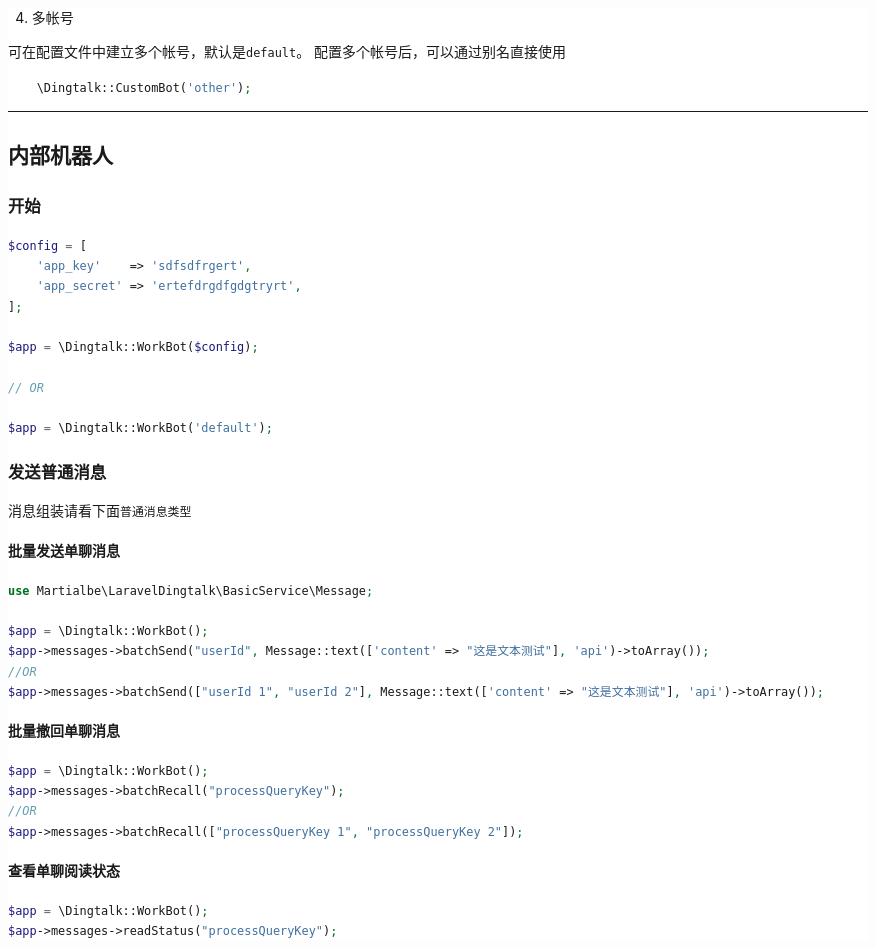 4. 多帐号

可在配置文件中建立多个帐号，默认是`default`。
配置多个帐号后，可以通过别名直接使用
```php
    \Dingtalk::CustomBot('other');
```

---

## 内部机器人

### 开始

```php
$config = [
    'app_key'    => 'sdfsdfrgert',
    'app_secret' => 'ertefdrgdfgdgtryrt',
];

$app = \Dingtalk::WorkBot($config);

// OR

$app = \Dingtalk::WorkBot('default');

```


### 发送普通消息
消息组装请看下面`普通消息类型`

#### 批量发送单聊消息
```php
use Martialbe\LaravelDingtalk\BasicService\Message;

$app = \Dingtalk::WorkBot();
$app->messages->batchSend("userId", Message::text(['content' => "这是文本测试"], 'api')->toArray());
//OR
$app->messages->batchSend(["userId 1", "userId 2"], Message::text(['content' => "这是文本测试"], 'api')->toArray());
```

#### 批量撤回单聊消息
```php
$app = \Dingtalk::WorkBot();
$app->messages->batchRecall("processQueryKey");
//OR
$app->messages->batchRecall(["processQueryKey 1", "processQueryKey 2"]);
```

#### 查看单聊阅读状态
```php
$app = \Dingtalk::WorkBot();
$app->messages->readStatus("processQueryKey");
```
